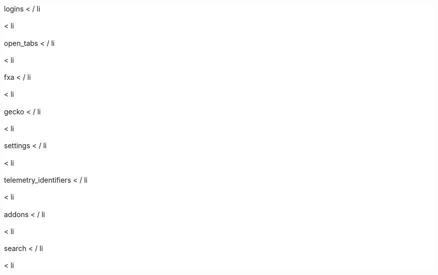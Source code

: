 >
logins
<
/
li
>
<
li
>
open_tabs
<
/
li
>
<
li
>
fxa
<
/
li
>
<
li
>
gecko
<
/
li
>
<
li
>
settings
<
/
li
>
<
li
>
telemetry_identifiers
<
/
li
>
<
li
>
addons
<
/
li
>
<
li
>
search
<
/
li
>
<
li